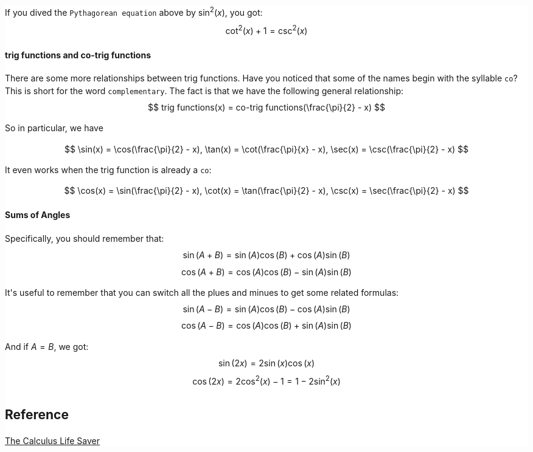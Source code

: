 If you dived the `Pythagorean equation` above by $\sin^2(x)$, you got:
$$
\cot^2(x) + 1 = \csc^2(x)
$$

#### trig functions and co-trig functions
There are some more relationships between trig functions. Have you noticed that some of the names begin with the syllable `co`? This is short for the word `complementary`. The fact is that we have the following general relationship:
$$
trig functions(x) = co-trig functions(\frac{\pi}{2} - x)
$$

So in particular, we have

$$
\sin(x) = \cos(\frac{\pi}{2} - x), \tan(x) = \cot(\frac{\pi}{x} - x), \sec(x) = \csc(\frac{\pi}{2} - x)
$$

It even works when the trig function is already a `co`:

$$
\cos(x) = \sin(\frac{\pi}{2} - x), \cot(x) = \tan(\frac{\pi}{2} - x), \csc(x) = \sec(\frac{\pi}{2} - x)
$$

#### Sums of Angles
Specifically, you should remember that:
$$
\sin(A + B) = \sin(A)\cos(B) + \cos(A)\sin(B)
$$
$$
\cos(A + B) = \cos(A)\cos(B) - \sin(A)\sin(B)
$$

It's useful to remember that you can switch all the plues and minues to get some related formulas:
$$
\sin(A - B) = \sin(A)\cos(B) - \cos(A)\sin(B)
$$
$$
\cos(A - B) = \cos(A)\cos(B) + \sin(A)\sin(B)
$$

And if $A = B$, we got:
$$
\sin(2x) = 2\sin(x)\cos(x)
$$
$$
\cos(2x) = 2\cos^2(x) - 1 = 1 - 2\sin^2(x)
$$

## Reference
[The Calculus Life Saver](http://www.astronomia.edu.uy/progs/calculo/The_Calculus_Lifesaver.pdf)
